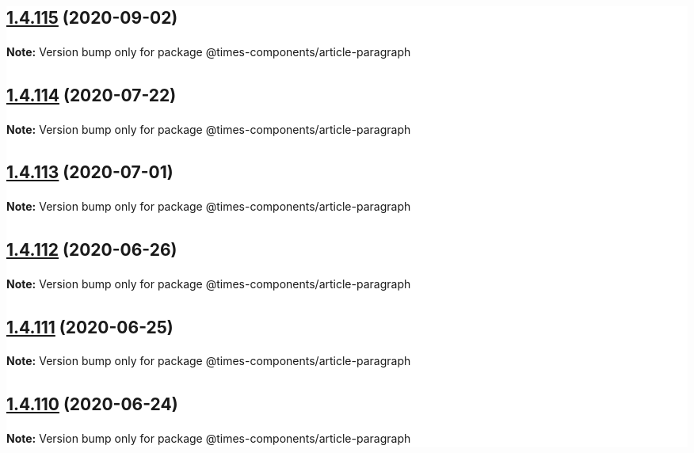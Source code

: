 



## [1.4.115](https://github.com/newsuk/times-components/compare/@times-components/article-paragraph@1.4.114...@times-components/article-paragraph@1.4.115) (2020-09-02)

**Note:** Version bump only for package @times-components/article-paragraph





## [1.4.114](https://github.com/newsuk/times-components/compare/@times-components/article-paragraph@1.4.113...@times-components/article-paragraph@1.4.114) (2020-07-22)

**Note:** Version bump only for package @times-components/article-paragraph





## [1.4.113](https://github.com/newsuk/times-components/compare/@times-components/article-paragraph@1.4.112...@times-components/article-paragraph@1.4.113) (2020-07-01)

**Note:** Version bump only for package @times-components/article-paragraph





## [1.4.112](https://github.com/newsuk/times-components/compare/@times-components/article-paragraph@1.4.111...@times-components/article-paragraph@1.4.112) (2020-06-26)

**Note:** Version bump only for package @times-components/article-paragraph





## [1.4.111](https://github.com/newsuk/times-components/compare/@times-components/article-paragraph@1.4.110...@times-components/article-paragraph@1.4.111) (2020-06-25)

**Note:** Version bump only for package @times-components/article-paragraph





## [1.4.110](https://github.com/newsuk/times-components/compare/@times-components/article-paragraph@1.4.109...@times-components/article-paragraph@1.4.110) (2020-06-24)

**Note:** Version bump only for package @times-components/article-paragraph

